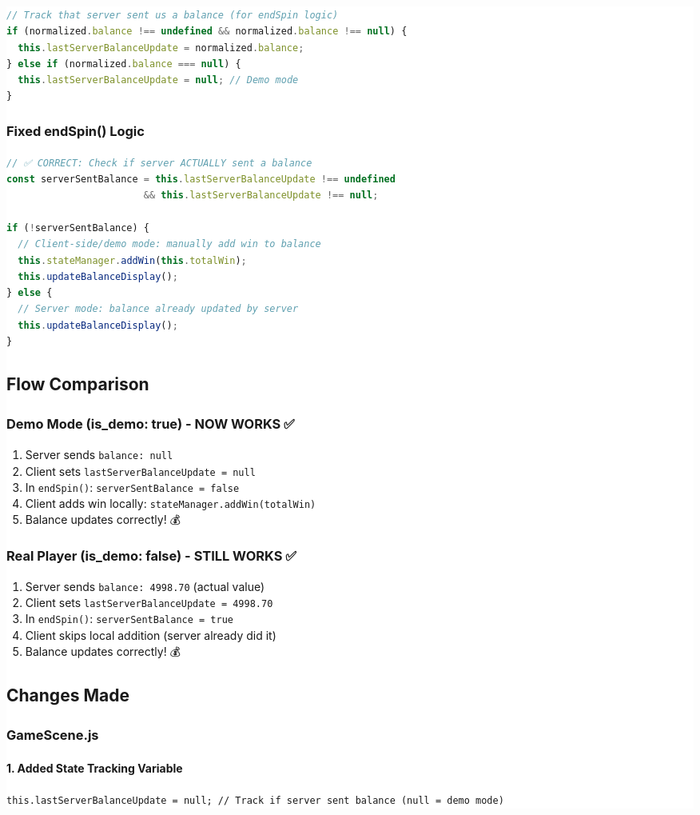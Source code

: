 ```javascript
// Track that server sent us a balance (for endSpin logic)
if (normalized.balance !== undefined && normalized.balance !== null) {
  this.lastServerBalanceUpdate = normalized.balance;
} else if (normalized.balance === null) {
  this.lastServerBalanceUpdate = null; // Demo mode
}
```

### Fixed endSpin() Logic
```javascript
// ✅ CORRECT: Check if server ACTUALLY sent a balance
const serverSentBalance = this.lastServerBalanceUpdate !== undefined 
                        && this.lastServerBalanceUpdate !== null;

if (!serverSentBalance) {
  // Client-side/demo mode: manually add win to balance
  this.stateManager.addWin(this.totalWin);
  this.updateBalanceDisplay();
} else {
  // Server mode: balance already updated by server
  this.updateBalanceDisplay();
}
```

## Flow Comparison

### Demo Mode (is_demo: true) - NOW WORKS ✅
1. Server sends `balance: null`
2. Client sets `lastServerBalanceUpdate = null`
3. In `endSpin()`: `serverSentBalance = false`
4. Client adds win locally: `stateManager.addWin(totalWin)`
5. Balance updates correctly! 💰

### Real Player (is_demo: false) - STILL WORKS ✅
1. Server sends `balance: 4998.70` (actual value)
2. Client sets `lastServerBalanceUpdate = 4998.70`
3. In `endSpin()`: `serverSentBalance = true`
4. Client skips local addition (server already did it)
5. Balance updates correctly! 💰

## Changes Made

### GameScene.js

#### 1. Added State Tracking Variable
```javascript:145:145
this.lastServerBalanceUpdate = null; // Track if server sent balance (null = demo mode)
```
